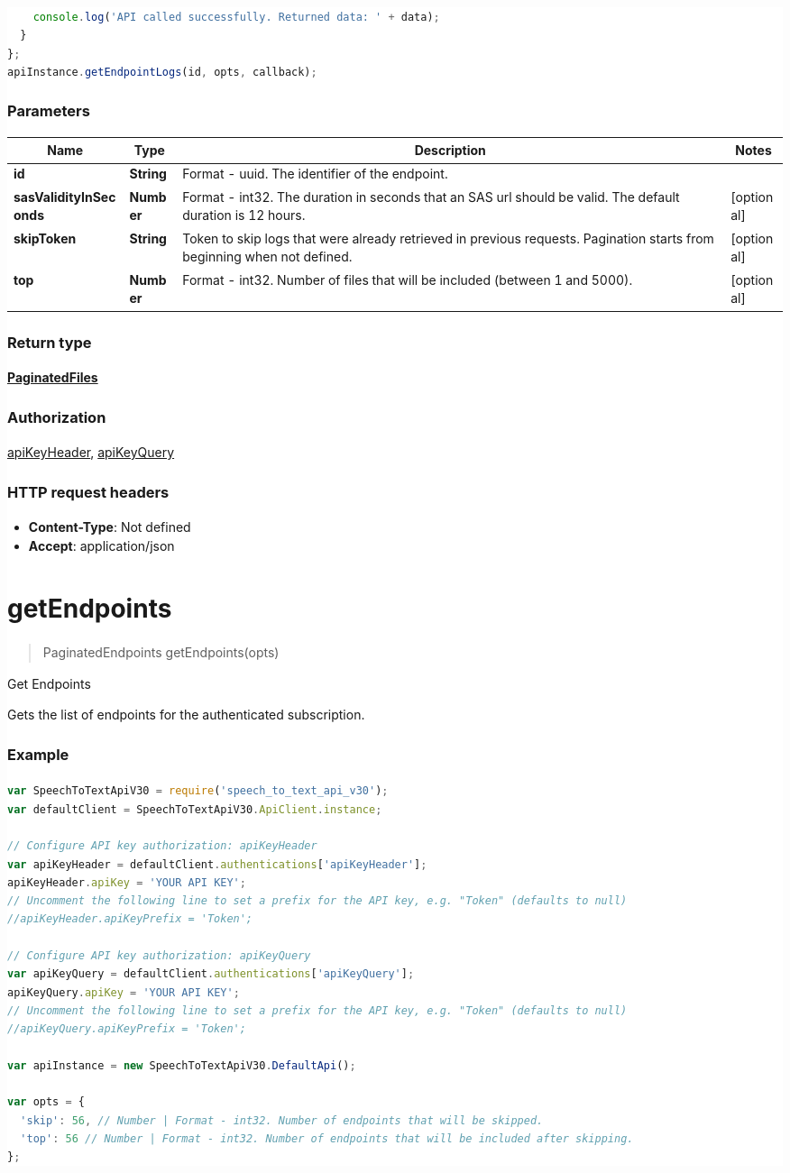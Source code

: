 ```javascript
    console.log('API called successfully. Returned data: ' + data);
  }
};
apiInstance.getEndpointLogs(id, opts, callback);
```

### Parameters

Name | Type | Description  | Notes
------------- | ------------- | ------------- | -------------
 **id** | **String**| Format - uuid. The identifier of the endpoint. | 
 **sasValidityInSeconds** | **Number**| Format - int32. The duration in seconds that an SAS url should be valid. The default duration is 12 hours. | [optional] 
 **skipToken** | **String**| Token to skip logs that were already retrieved in previous requests. Pagination starts from beginning when not defined. | [optional] 
 **top** | **Number**| Format - int32. Number of files that will be included (between 1 and 5000). | [optional] 

### Return type

[**PaginatedFiles**](PaginatedFiles.md)

### Authorization

[apiKeyHeader](../README.md#apiKeyHeader), [apiKeyQuery](../README.md#apiKeyQuery)

### HTTP request headers

 - **Content-Type**: Not defined
 - **Accept**: application/json

<a name="getEndpoints"></a>
# **getEndpoints**
> PaginatedEndpoints getEndpoints(opts)

Get Endpoints

Gets the list of endpoints for the authenticated subscription.

### Example
```javascript
var SpeechToTextApiV30 = require('speech_to_text_api_v30');
var defaultClient = SpeechToTextApiV30.ApiClient.instance;

// Configure API key authorization: apiKeyHeader
var apiKeyHeader = defaultClient.authentications['apiKeyHeader'];
apiKeyHeader.apiKey = 'YOUR API KEY';
// Uncomment the following line to set a prefix for the API key, e.g. "Token" (defaults to null)
//apiKeyHeader.apiKeyPrefix = 'Token';

// Configure API key authorization: apiKeyQuery
var apiKeyQuery = defaultClient.authentications['apiKeyQuery'];
apiKeyQuery.apiKey = 'YOUR API KEY';
// Uncomment the following line to set a prefix for the API key, e.g. "Token" (defaults to null)
//apiKeyQuery.apiKeyPrefix = 'Token';

var apiInstance = new SpeechToTextApiV30.DefaultApi();

var opts = { 
  'skip': 56, // Number | Format - int32. Number of endpoints that will be skipped.
  'top': 56 // Number | Format - int32. Number of endpoints that will be included after skipping.
};

```